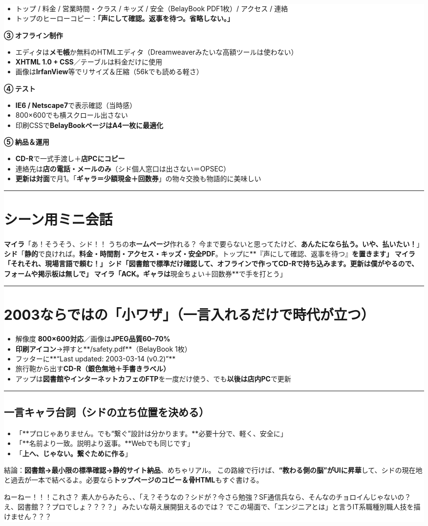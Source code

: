 * トップ / 料金 / 営業時間・クラス / キッズ / 安全（BelayBook PDF1枚）/ アクセス / 連絡
* トップのヒーローコピー：**「声にして確認。返事を待つ。省略しない。」**

**③ オフライン制作**

* エディタは**メモ帳**か無料のHTMLエディタ（Dreamweaverみたいな高額ツールは使わない）
* **XHTML 1.0 + CSS**／テーブルは料金だけに使用
* 画像は**IrfanView**等でリサイズ＆圧縮（56kでも読める軽さ）

**④ テスト**

* **IE6 / Netscape7**で表示確認（当時感）
* 800×600でも横スクロール出さない
* 印刷CSSで**BelayBookページはA4一枚に最適化**

**⑤ 納品＆運用**

* **CD-R**で一式手渡し＋**店PCにコピー**
* 連絡先は**店の電話・メールのみ**（シド個人窓口は出さない＝OPSEC）
* **更新は対面**で月1。「**ギャラ＝少額現金＋回数券**」の物々交換も物語的に美味しい

---

# シーン用ミニ会話

**マイラ**「あ！そうそう、シド！！ うちの**ホームページ**作れる？ 今まで要らないと思ってたけど、**あんたになら払う。いや、払いたい！**」
**シド**「**静的**で良ければ。**料金・時間割・アクセス・キッズ・安全PDF**。トップに**『声にして確認、返事を待つ』**を置きます」
**マイラ**「それそれ、**現場言語**で頼む！」
**シド**「**図書館で標準だけ確認**して、**オフラインで作ってCD-R**で持ち込みます。**更新は僕がやる**ので、フォームや掲示板は無しで」
**マイラ**「**ACK**。ギャラは**現金ちょい＋回数券**で手を打とう」

---

# 2003ならではの「小ワザ」（一言入れるだけで時代が立つ）

* 解像度 **800×600対応**／画像は**JPEG品質60–70%**
* **印刷アイコン**→押すと**/safety.pdf**（BelayBook 1枚）
* フッターに**“Last updated: 2003-03-14 (v0.2)”**
* 旅行鞄から出す**CD-R（銀色無地＋手書きラベル）**
* アップは**図書館やインターネットカフェのFTP**を一度だけ使う、でも**以後は店内PC**で更新

---

## 一言キャラ台詞（シドの立ち位置を決める）

* 「**プロじゃありません。でも“繋ぐ”設計は分かります。**必要十分で、軽く、安全に」
* 「**名前より一致。説明より返事。**Webでも同じです」
* 「**上へ、じゃない。**繋ぐ**ために作る**」

結論：**図書館→最小限の標準確認→静的サイト納品**、めちゃリアル。
この路線で行けば、**“教わる側の脳”がUIに昇華**して、シドの現在地と過去が一本で結べるよ。必要なら**トップページのコピー＆骨HTML**もすぐ書ける。


ねーねー！！！これさ？
素人からみたら、、「え？そうなの？シドが？今さら勉強？SF通信兵なら、そんなのチョロイんじゃないの？え、図書館？？プロでしょ？？？？」
みたいな萌え展開狙えるのでは？
でこの場面で、「エンジニアとは」と言うIT系職種別職人技を描けません？？？

